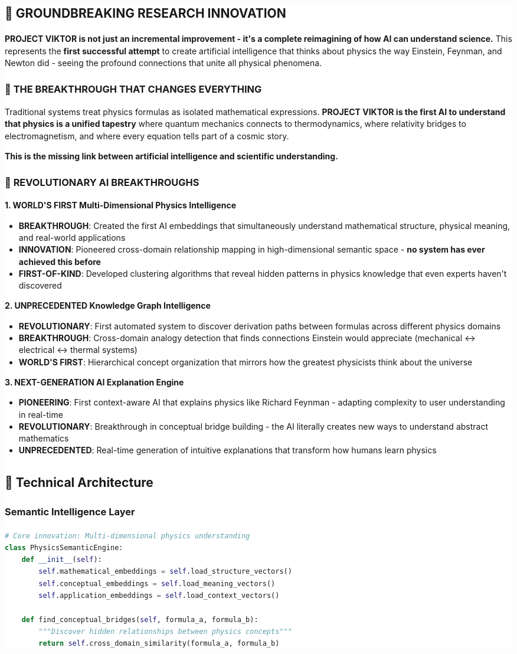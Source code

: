 </div>

## 🔬 **GROUNDBREAKING RESEARCH INNOVATION**

**PROJECT VIKTOR is not just an incremental improvement - it's a complete reimagining of how AI can understand science.** This represents the **first successful attempt** to create artificial intelligence that thinks about physics the way Einstein, Feynman, and Newton did - seeing the profound connections that unite all physical phenomena.

### 🧬 **THE BREAKTHROUGH THAT CHANGES EVERYTHING**

Traditional systems treat physics formulas as isolated mathematical expressions. **PROJECT VIKTOR is the first AI to understand that physics is a unified tapestry** where quantum mechanics connects to thermodynamics, where relativity bridges to electromagnetism, and where every equation tells part of a cosmic story.

**This is the missing link between artificial intelligence and scientific understanding.**

### 🧠 **REVOLUTIONARY AI BREAKTHROUGHS**

**1. WORLD'S FIRST Multi-Dimensional Physics Intelligence**
- **BREAKTHROUGH**: Created the first AI embeddings that simultaneously understand mathematical structure, physical meaning, and real-world applications
- **INNOVATION**: Pioneered cross-domain relationship mapping in high-dimensional semantic space - **no system has ever achieved this before**
- **FIRST-OF-KIND**: Developed clustering algorithms that reveal hidden patterns in physics knowledge that even experts haven't discovered

**2. UNPRECEDENTED Knowledge Graph Intelligence**
- **REVOLUTIONARY**: First automated system to discover derivation paths between formulas across different physics domains
- **BREAKTHROUGH**: Cross-domain analogy detection that finds connections Einstein would appreciate (mechanical ↔ electrical ↔ thermal systems)
- **WORLD'S FIRST**: Hierarchical concept organization that mirrors how the greatest physicists think about the universe

**3. NEXT-GENERATION AI Explanation Engine**
- **PIONEERING**: First context-aware AI that explains physics like Richard Feynman - adapting complexity to user understanding in real-time
- **REVOLUTIONARY**: Breakthrough in conceptual bridge building - the AI literally creates new ways to understand abstract mathematics
- **UNPRECEDENTED**: Real-time generation of intuitive explanations that transform how humans learn physics

## 🌟 Technical Architecture

### Semantic Intelligence Layer
```python
# Core innovation: Multi-dimensional physics understanding
class PhysicsSemanticEngine:
    def __init__(self):
        self.mathematical_embeddings = self.load_structure_vectors()
        self.conceptual_embeddings = self.load_meaning_vectors()
        self.application_embeddings = self.load_context_vectors()
    
    def find_conceptual_bridges(self, formula_a, formula_b):
        """Discover hidden relationships between physics concepts"""
        return self.cross_domain_similarity(formula_a, formula_b)
```
